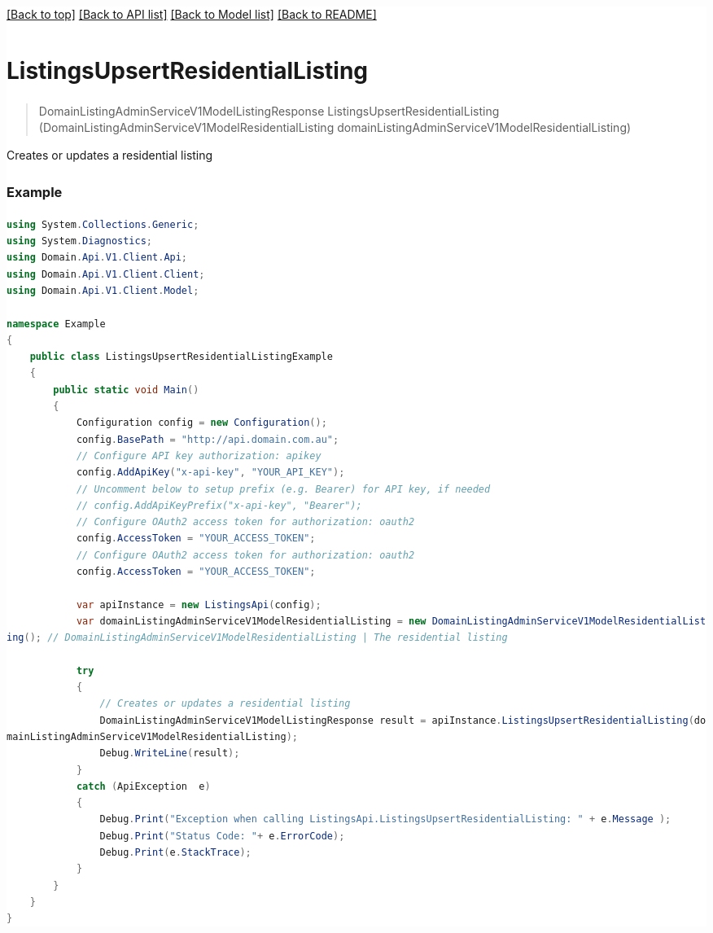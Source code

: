 [[Back to top]](#) [[Back to API list]](../README.md#documentation-for-api-endpoints) [[Back to Model list]](../README.md#documentation-for-models) [[Back to README]](../README.md)

<a name="listingsupsertresidentiallisting"></a>
# **ListingsUpsertResidentialListing**
> DomainListingAdminServiceV1ModelListingResponse ListingsUpsertResidentialListing (DomainListingAdminServiceV1ModelResidentialListing domainListingAdminServiceV1ModelResidentialListing)

Creates or updates a residential listing

### Example
```csharp
using System.Collections.Generic;
using System.Diagnostics;
using Domain.Api.V1.Client.Api;
using Domain.Api.V1.Client.Client;
using Domain.Api.V1.Client.Model;

namespace Example
{
    public class ListingsUpsertResidentialListingExample
    {
        public static void Main()
        {
            Configuration config = new Configuration();
            config.BasePath = "http://api.domain.com.au";
            // Configure API key authorization: apikey
            config.AddApiKey("x-api-key", "YOUR_API_KEY");
            // Uncomment below to setup prefix (e.g. Bearer) for API key, if needed
            // config.AddApiKeyPrefix("x-api-key", "Bearer");
            // Configure OAuth2 access token for authorization: oauth2
            config.AccessToken = "YOUR_ACCESS_TOKEN";
            // Configure OAuth2 access token for authorization: oauth2
            config.AccessToken = "YOUR_ACCESS_TOKEN";

            var apiInstance = new ListingsApi(config);
            var domainListingAdminServiceV1ModelResidentialListing = new DomainListingAdminServiceV1ModelResidentialListing(); // DomainListingAdminServiceV1ModelResidentialListing | The residential listing

            try
            {
                // Creates or updates a residential listing
                DomainListingAdminServiceV1ModelListingResponse result = apiInstance.ListingsUpsertResidentialListing(domainListingAdminServiceV1ModelResidentialListing);
                Debug.WriteLine(result);
            }
            catch (ApiException  e)
            {
                Debug.Print("Exception when calling ListingsApi.ListingsUpsertResidentialListing: " + e.Message );
                Debug.Print("Status Code: "+ e.ErrorCode);
                Debug.Print(e.StackTrace);
            }
        }
    }
}
```
